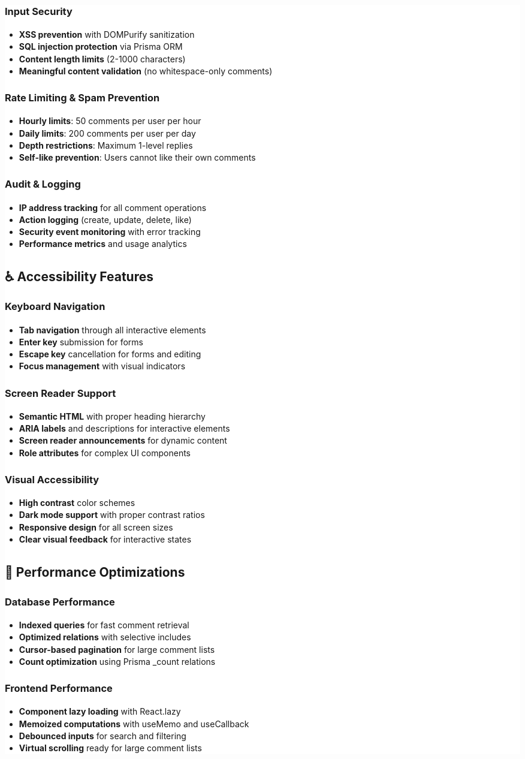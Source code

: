 ### Input Security
- **XSS prevention** with DOMPurify sanitization
- **SQL injection protection** via Prisma ORM
- **Content length limits** (2-1000 characters)
- **Meaningful content validation** (no whitespace-only comments)

### Rate Limiting & Spam Prevention
- **Hourly limits**: 50 comments per user per hour
- **Daily limits**: 200 comments per user per day
- **Depth restrictions**: Maximum 1-level replies
- **Self-like prevention**: Users cannot like their own comments

### Audit & Logging
- **IP address tracking** for all comment operations
- **Action logging** (create, update, delete, like)
- **Security event monitoring** with error tracking
- **Performance metrics** and usage analytics

## ♿ Accessibility Features

### Keyboard Navigation
- **Tab navigation** through all interactive elements
- **Enter key** submission for forms
- **Escape key** cancellation for forms and editing
- **Focus management** with visual indicators

### Screen Reader Support
- **Semantic HTML** with proper heading hierarchy
- **ARIA labels** and descriptions for interactive elements
- **Screen reader announcements** for dynamic content
- **Role attributes** for complex UI components

### Visual Accessibility
- **High contrast** color schemes
- **Dark mode support** with proper contrast ratios
- **Responsive design** for all screen sizes
- **Clear visual feedback** for interactive states

## 🎯 Performance Optimizations

### Database Performance
- **Indexed queries** for fast comment retrieval
- **Optimized relations** with selective includes
- **Cursor-based pagination** for large comment lists
- **Count optimization** using Prisma _count relations

### Frontend Performance
- **Component lazy loading** with React.lazy
- **Memoized computations** with useMemo and useCallback
- **Debounced inputs** for search and filtering
- **Virtual scrolling** ready for large comment lists
